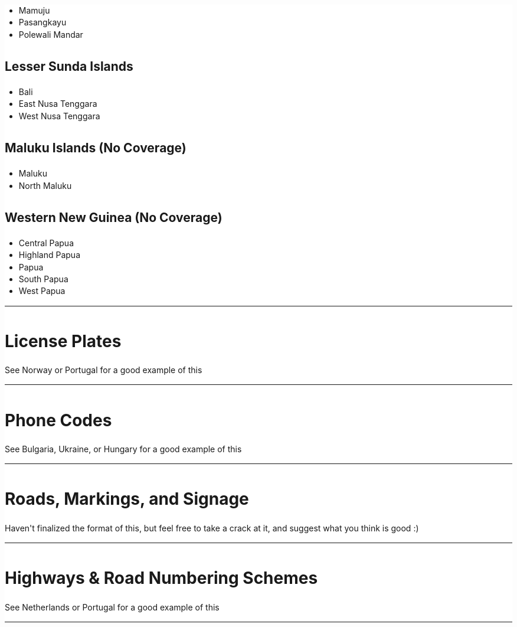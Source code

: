   - Mamuju
  - Pasangkayu
  - Polewali Mandar

## Lesser Sunda Islands

- Bali
- East Nusa Tenggara
- West Nusa Tenggara

## Maluku Islands (No Coverage)

- Maluku
- North Maluku

## Western New Guinea (No Coverage)

- Central Papua
- Highland Papua
- Papua
- South Papua
- West Papua

---

# License Plates

See Norway or Portugal for a good example of this

---

# Phone Codes

See Bulgaria, Ukraine, or Hungary for a good example of this

---

# Roads, Markings, and Signage

Haven't finalized the format of this, but feel free to take a crack at it, and suggest what you think is good :)

---

# Highways & Road Numbering Schemes

See Netherlands or Portugal for a good example of this

---
